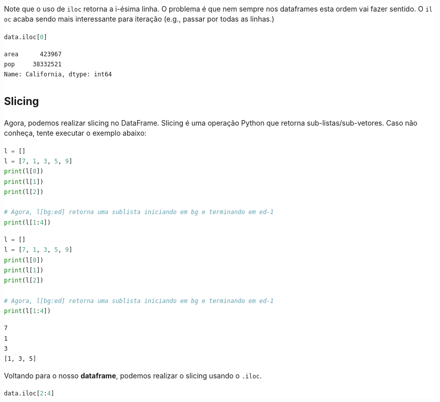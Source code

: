 

Note que o uso de `iloc` retorna a i-ésima linha. O problema é que nem sempre nos dataframes esta ordem vai fazer sentido. O `iloc` acaba sendo mais interessante para iteração (e.g., passar por todas as linhas.)


```python
data.iloc[0]
```




    area      423967
    pop     38332521
    Name: California, dtype: int64



## Slicing

Agora, podemos realizar slicing no DataFrame. Slicing é uma operação Python que retorna sub-listas/sub-vetores. Caso não conheça, tente executar o exemplo abaixo:

```python
l = []
l = [7, 1, 3, 5, 9]
print(l[0])
print(l[1])
print(l[2])

# Agora, l[bg:ed] retorna uma sublista iniciando em bg e terminando em ed-1
print(l[1:4])
```


```python
l = []
l = [7, 1, 3, 5, 9]
print(l[0])
print(l[1])
print(l[2])

# Agora, l[bg:ed] retorna uma sublista iniciando em bg e terminando em ed-1
print(l[1:4])
```

    7
    1
    3
    [1, 3, 5]


Voltando para o nosso **dataframe**, podemos realizar o slicing usando o `.iloc`.


```python
data.iloc[2:4]
```
